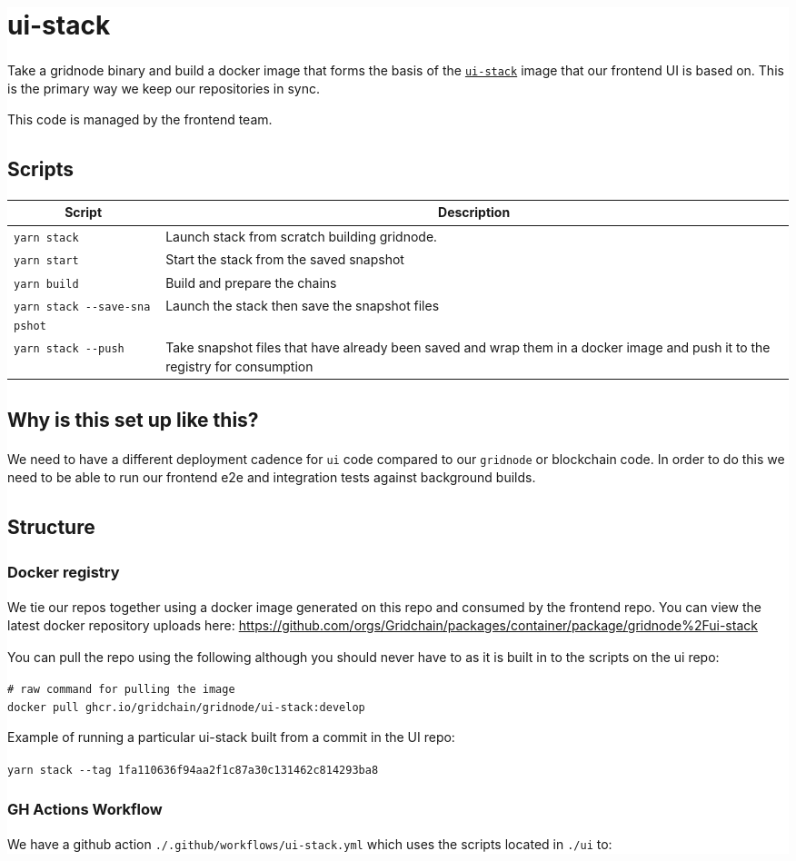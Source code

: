 # ui-stack

Take a gridnode binary and build a docker image that forms the basis of the [`ui-stack`](https://github.com/orgs/Gridchain/packages/container/package/gridnode%2Fui-stack) image that our frontend UI is based on. This is the primary way we keep our repositories in sync.

This code is managed by the frontend team.

## Scripts

| Script                       | Description                                                                                                                  |
| ---------------------------- | ---------------------------------------------------------------------------------------------------------------------------- |
| `yarn stack`                 | Launch stack from scratch building gridnode.                                                                                  |
| `yarn start`                 | Start the stack from the saved snapshot                                                                                      |
| `yarn build`                 | Build and prepare the chains                                                                                                 |
| `yarn stack --save-snapshot` | Launch the stack then save the snapshot files                                                                                |
| `yarn stack --push`          | Take snapshot files that have already been saved and wrap them in a docker image and push it to the registry for consumption |

## Why is this set up like this?

We need to have a different deployment cadence for `ui` code compared to our `gridnode` or blockchain code. In order to do this we need to be able to run our frontend e2e and integration tests against background builds.

## Structure

### Docker registry

We tie our repos together using a docker image generated on this repo and consumed by the frontend repo. You can view the latest docker repository uploads here: https://github.com/orgs/Gridchain/packages/container/package/gridnode%2Fui-stack

You can pull the repo using the following although you should never have to as it is built in to the scripts on the ui repo:

```
# raw command for pulling the image
docker pull ghcr.io/gridchain/gridnode/ui-stack:develop
```

Example of running a particular ui-stack built from a commit in the UI repo:

```
yarn stack --tag 1fa110636f94aa2f1c87a30c131462c814293ba8
```

### GH Actions Workflow

We have a github action `./.github/workflows/ui-stack.yml` which uses the scripts located in `./ui` to:
